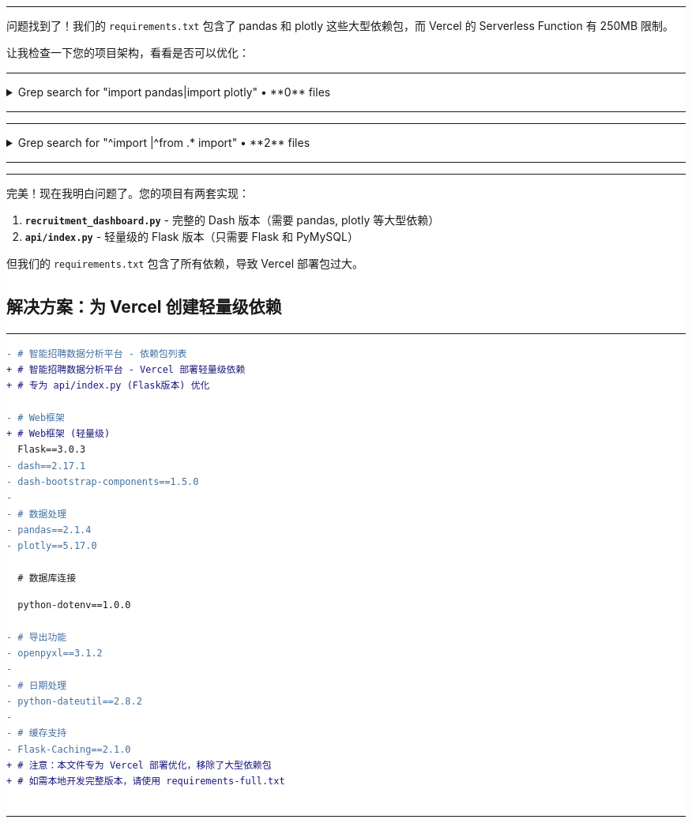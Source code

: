 


---

问题找到了！我们的 `requirements.txt` 包含了 pandas 和 plotly 这些大型依赖包，而 Vercel 的 Serverless Function 有 250MB 限制。

让我检查一下您的项目架构，看看是否可以优化：

---

<details><summary>Grep search for "import pandas|import plotly" • **0** files</summary></details>

---



---

<details><summary>Grep search for "^import |^from .* import" • **2** files</summary></details>

---



---

完美！现在我明白问题了。您的项目有两套实现：

1. **`recruitment_dashboard.py`** - 完整的 Dash 版本（需要 pandas, plotly 等大型依赖）
2. **`api/index.py`** - 轻量级的 Flask 版本（只需要 Flask 和 PyMySQL）

但我们的 `requirements.txt` 包含了所有依赖，导致 Vercel 部署包过大。

## 解决方案：为 Vercel 创建轻量级依赖

---

```diff
- # 智能招聘数据分析平台 - 依赖包列表
+ # 智能招聘数据分析平台 - Vercel 部署轻量级依赖
+ # 专为 api/index.py (Flask版本) 优化
  
- # Web框架
+ # Web框架 (轻量级)
  Flask==3.0.3
- dash==2.17.1
- dash-bootstrap-components==1.5.0
- 
- # 数据处理
- pandas==2.1.4
- plotly==5.17.0
  
  # 数据库连接
```

```diff
  python-dotenv==1.0.0
  
- # 导出功能
- openpyxl==3.1.2
- 
- # 日期处理
- python-dateutil==2.8.2
- 
- # 缓存支持
- Flask-Caching==2.1.0
+ # 注意：本文件专为 Vercel 部署优化，移除了大型依赖包
+ # 如需本地开发完整版本，请使用 requirements-full.txt
  
```

---